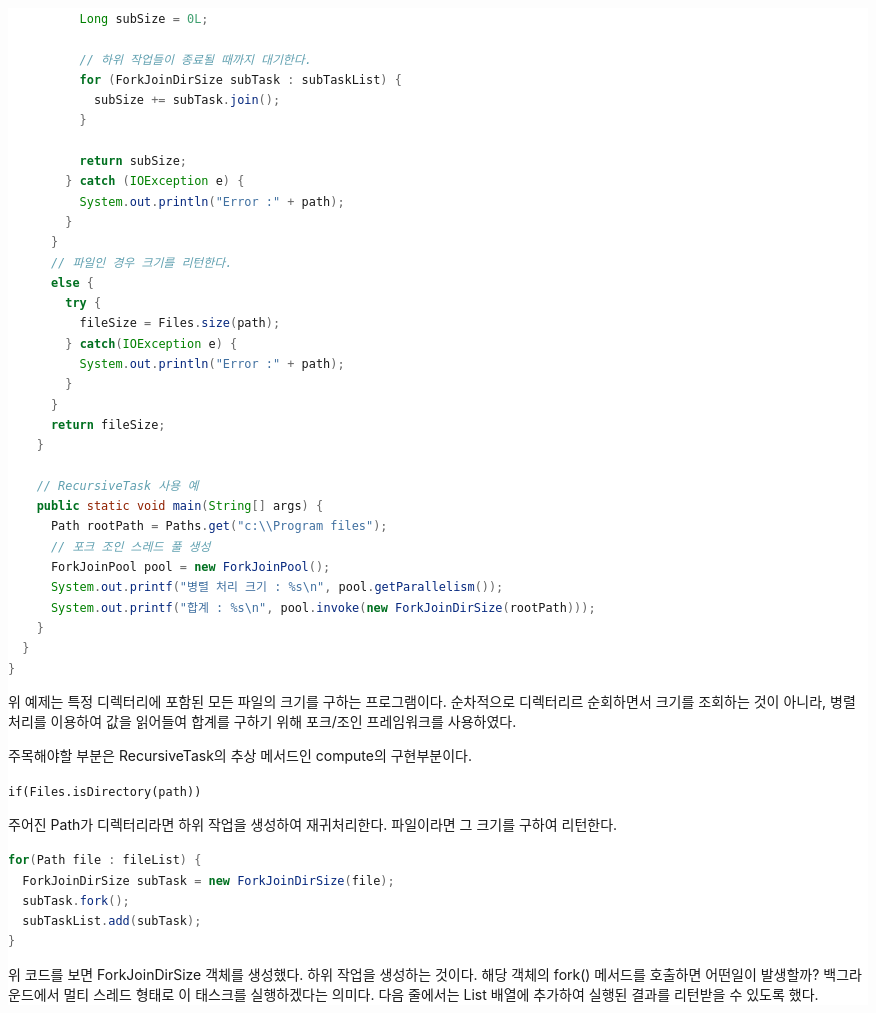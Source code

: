 ```java
          Long subSize = 0L;
          
          // 하위 작업들이 종료될 때까지 대기한다.
          for (ForkJoinDirSize subTask : subTaskList) {
            subSize += subTask.join();
          }
          
          return subSize;
        } catch (IOException e) {
          System.out.println("Error :" + path);
        }
      }
      // 파일인 경우 크기를 리턴한다.
      else {
        try {
          fileSize = Files.size(path);
        } catch(IOException e) {
          System.out.println("Error :" + path);
        }
      }
      return fileSize;
    }
    
    // RecursiveTask 사용 예
    public static void main(String[] args) {
      Path rootPath = Paths.get("c:\\Program files");
      // 포크 조인 스레드 풀 생성
      ForkJoinPool pool = new ForkJoinPool();
      System.out.printf("병렬 처리 크기 : %s\n", pool.getParallelism());
      System.out.printf("합계 : %s\n", pool.invoke(new ForkJoinDirSize(rootPath)));
    }
  }
}
```

위 예제는 특정 디렉터리에 포함된 모든 파일의 크기를 구하는 프로그램이다. 순차적으로 디렉터리르 순회하면서 크기를 조회하는 것이 아니라, 병렬 처리를 이용하여 값을 읽어들여 합계를 구하기 위해 포크/조인 프레임워크를 사용하였다.

주목해야할 부분은 RecursiveTask의 추상 메서드인 compute의 구현부분이다.

`if(Files.isDirectory(path))`

주어진 Path가 디렉터리라면 하위 작업을 생성하여 재귀처리한다. 파일이라면 그 크기를 구하여 리턴한다. 

```java
for(Path file : fileList) {
  ForkJoinDirSize subTask = new ForkJoinDirSize(file);
  subTask.fork();
  subTaskList.add(subTask);
}
```

위 코드를 보면 ForkJoinDirSize 객체를 생성했다. 하위 작업을 생성하는 것이다. 해당 객체의 fork() 메서드를 호출하면 어떤일이 발생할까? 백그라운드에서 멀티 스레드 형태로 이 태스크를 실행하겠다는 의미다. 다음 줄에서는 List 배열에 추가하여 실행된 결과를 리턴받을 수 있도록 했다.
